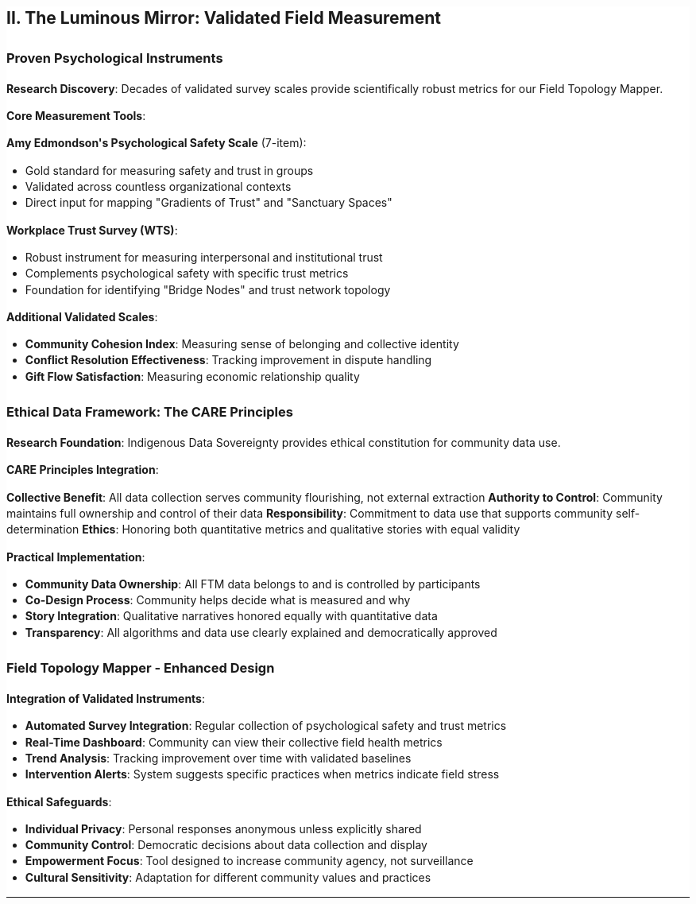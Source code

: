 
## **II. The Luminous Mirror: Validated Field Measurement**

### **Proven Psychological Instruments**

**Research Discovery**: Decades of validated survey scales provide scientifically robust metrics for our Field Topology Mapper.

**Core Measurement Tools**:

**Amy Edmondson's Psychological Safety Scale** (7-item):
- Gold standard for measuring safety and trust in groups
- Validated across countless organizational contexts
- Direct input for mapping "Gradients of Trust" and "Sanctuary Spaces"

**Workplace Trust Survey (WTS)**:
- Robust instrument for measuring interpersonal and institutional trust
- Complements psychological safety with specific trust metrics
- Foundation for identifying "Bridge Nodes" and trust network topology

**Additional Validated Scales**:
- **Community Cohesion Index**: Measuring sense of belonging and collective identity
- **Conflict Resolution Effectiveness**: Tracking improvement in dispute handling
- **Gift Flow Satisfaction**: Measuring economic relationship quality

### **Ethical Data Framework: The CARE Principles**

**Research Foundation**: Indigenous Data Sovereignty provides ethical constitution for community data use.

**CARE Principles Integration**:

**Collective Benefit**: All data collection serves community flourishing, not external extraction
**Authority to Control**: Community maintains full ownership and control of their data
**Responsibility**: Commitment to data use that supports community self-determination
**Ethics**: Honoring both quantitative metrics and qualitative stories with equal validity

**Practical Implementation**:
- **Community Data Ownership**: All FTM data belongs to and is controlled by participants
- **Co-Design Process**: Community helps decide what is measured and why
- **Story Integration**: Qualitative narratives honored equally with quantitative data
- **Transparency**: All algorithms and data use clearly explained and democratically approved

### **Field Topology Mapper - Enhanced Design**

**Integration of Validated Instruments**:
- **Automated Survey Integration**: Regular collection of psychological safety and trust metrics
- **Real-Time Dashboard**: Community can view their collective field health metrics
- **Trend Analysis**: Tracking improvement over time with validated baselines
- **Intervention Alerts**: System suggests specific practices when metrics indicate field stress

**Ethical Safeguards**:
- **Individual Privacy**: Personal responses anonymous unless explicitly shared
- **Community Control**: Democratic decisions about data collection and display
- **Empowerment Focus**: Tool designed to increase community agency, not surveillance
- **Cultural Sensitivity**: Adaptation for different community values and practices

---